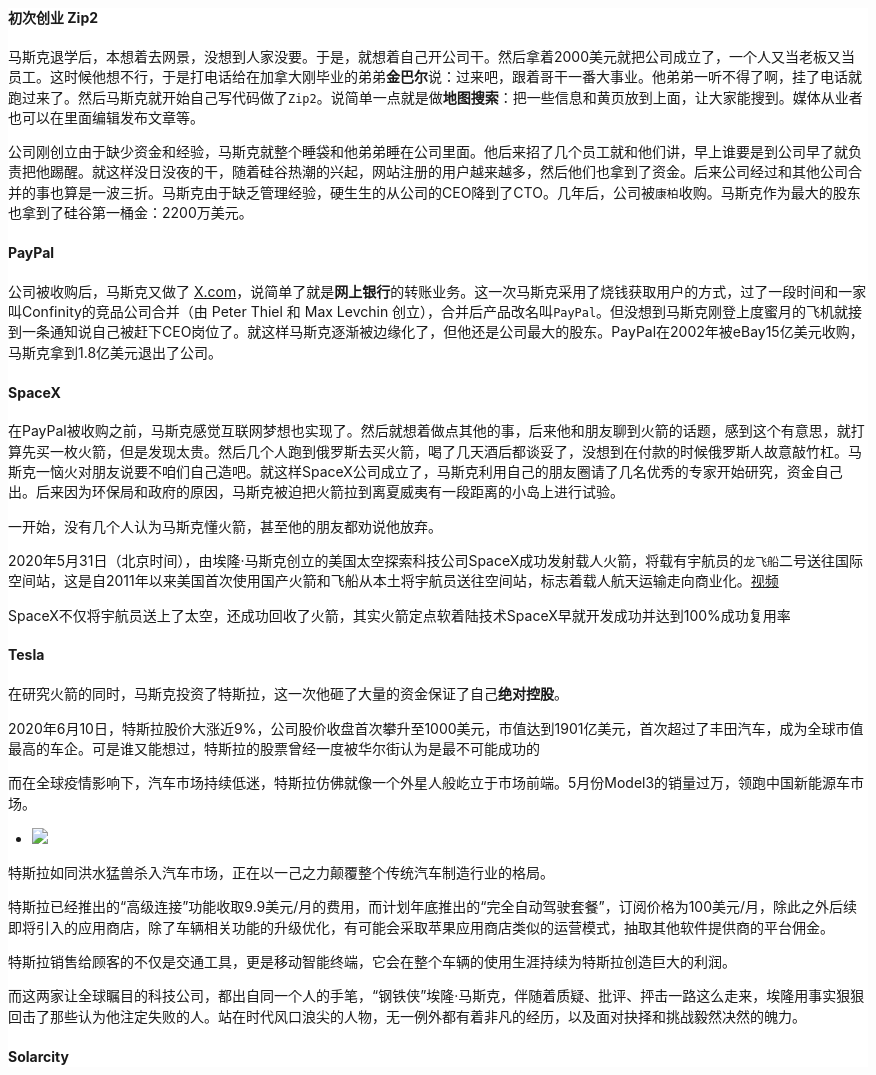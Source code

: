 #### 初次创业 Zip2

马斯克退学后，本想着去网景，没想到人家没要。于是，就想着自己开公司干。然后拿着2000美元就把公司成立了，一个人又当老板又当员工。这时候他想不行，于是打电话给在加拿大刚毕业的弟弟**金巴尔**说：过来吧，跟着哥干一番大事业。他弟弟一听不得了啊，挂了电话就跑过来了。然后马斯克就开始自己写代码做了`Zip2`。说简单一点就是做**地图搜索**：把一些信息和黄页放到上面，让大家能搜到。媒体从业者也可以在里面编辑发布文章等。

公司刚创立由于缺少资金和经验，马斯克就整个睡袋和他弟弟睡在公司里面。他后来招了几个员工就和他们讲，早上谁要是到公司早了就负责把他踢醒。就这样没日没夜的干，随着硅谷热潮的兴起，网站注册的用户越来越多，然后他们也拿到了资金。后来公司经过和其他公司合并的事也算是一波三折。马斯克由于缺乏管理经验，硬生生的从公司的CEO降到了CTO。几年后，公司被`康柏`收购。马斯克作为最大的股东也拿到了硅谷第一桶金：2200万美元。

#### PayPal

公司被收购后，马斯克又做了 [X.com](http://X.com)，说简单了就是**网上银行**的转账业务。这一次马斯克采用了烧钱获取用户的方式，过了一段时间和一家叫Confinity的竞品公司合并（由 Peter Thiel 和 Max Levchin 创立），合并后产品改名叫`PayPal`。但没想到马斯克刚登上度蜜月的飞机就接到一条通知说自己被赶下CEO岗位了。就这样马斯克逐渐被边缘化了，但他还是公司最大的股东。PayPal在2002年被eBay15亿美元收购，马斯克拿到1.8亿美元退出了公司。

#### SpaceX

在PayPal被收购之前，马斯克感觉互联网梦想也实现了。然后就想着做点其他的事，后来他和朋友聊到火箭的话题，感到这个有意思，就打算先买一枚火箭，但是发现太贵。然后几个人跑到俄罗斯去买火箭，喝了几天酒后都谈妥了，没想到在付款的时候俄罗斯人故意敲竹杠。马斯克一恼火对朋友说要不咱们自己造吧。就这样SpaceX公司成立了，马斯克利用自己的朋友圈请了几名优秀的专家开始研究，资金自己出。后来因为环保局和政府的原因，马斯克被迫把火箭拉到离夏威夷有一段距离的小岛上进行试验。

一开始，没有几个人认为马斯克懂火箭，甚至他的朋友都劝说他放弃。

2020年5月31日（北京时间），由埃隆·马斯克创立的美国太空探索科技公司SpaceX成功发射载人火箭，将载有宇航员的`龙飞船`二号送往国际空间站，这是自2011年以来美国首次使用国产火箭和飞船从本土将宇航员送往空间站，标志着载人航天运输走向商业化。[视频](https://www.bilibili.com/video/BV1Lt4y1y7sS/)

<iframe src="//player.bilibili.com/player.html?aid=625917791&bvid=BV1Lt4y1y7sS&cid=197490880&page=1&autoplay=0" scrolling="no" border="0" frameborder="no" framespacing="0" allowfullscreen="true" height="600" width="100%"> </iframe>

SpaceX不仅将宇航员送上了太空，还成功回收了火箭，其实火箭定点软着陆技术SpaceX早就开发成功并达到100%成功复用率

<iframe src="https://vdn3.vzuu.com/SD/2180df32-232d-11eb-94bc-ead415a0e156.mp4" scrolling="no" border="0" frameborder="no" framespacing="0" allowfullscreen="true"  height="600" width="100%"> </iframe>

#### Tesla 

在研究火箭的同时，马斯克投资了特斯拉，这一次他砸了大量的资金保证了自己**绝对控股**。

2020年6月10日，特斯拉股价大涨近9%，公司股价收盘首次攀升至1000美元，市值达到1901亿美元，首次超过了丰田汽车，成为全球市值最高的车企。可是谁又能想过，特斯拉的股票曾经一度被华尔街认为是最不可能成功的

而在全球疫情影响下，汽车市场持续低迷，特斯拉仿佛就像一个外星人般屹立于市场前端。5月份Model3的销量过万，领跑中国新能源车市场。
- ![](https://pic3.zhimg.com/80/v2-0b9e9a53b0a342366c9f11535e8bcfee_1440w.jpg)

特斯拉如同洪水猛兽杀入汽车市场，正在以一己之力颠覆整个传统汽车制造行业的格局。

特斯拉已经推出的“高级连接”功能收取9.9美元/月的费用，而计划年底推出的“完全自动驾驶套餐”，订阅价格为100美元/月，除此之外后续即将引入的应用商店，除了车辆相关功能的升级优化，有可能会采取苹果应用商店类似的运营模式，抽取其他软件提供商的平台佣金。

特斯拉销售给顾客的不仅是交通工具，更是移动智能终端，它会在整个车辆的使用生涯持续为特斯拉创造巨大的利润。

而这两家让全球瞩目的科技公司，都出自同一个人的手笔，“钢铁侠”埃隆·马斯克，伴随着质疑、批评、抨击一路这么走来，埃隆用事实狠狠回击了那些认为他注定失败的人。站在时代风口浪尖的人物，无一例外都有着非凡的经历，以及面对抉择和挑战毅然决然的魄力。

#### Solarcity
